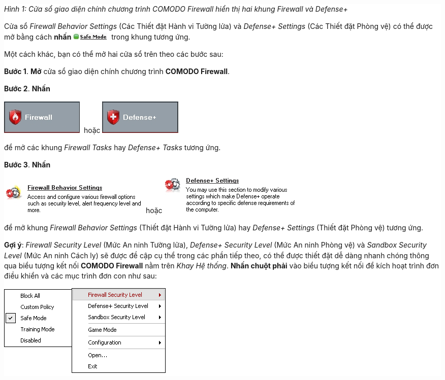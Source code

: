 
*Hình 1: Cửa sổ giao diện chính chương trình COMODO Firewall hiển thị
hai khung Firewall và Defense+*

Cửa sổ *Firewall Behavior Settings* (Các Thiết đặt Hành vi Tường lửa)
và *Defense+ Settings* (Các Thiết đặt Phòng vệ) có thể được mở bằng
cách **nhấn** ![](3.5.13-cai-dat-va-su-dung-pm-comodo-firewall-media/image38.png)
 trong khung tương ứng.

Một cách khác, bạn có thể mở hai cửa sổ trên theo các bước sau:

**Bước 1**. **Mở** cửa sổ giao diện chính chương trình **COMODO
Firewall**.

**Bước 2**. **Nhấn**

![](3.5.13-cai-dat-va-su-dung-pm-comodo-firewall-media/image44.png)
 hoặc ![](3.5.13-cai-dat-va-su-dung-pm-comodo-firewall-media/image45.png)


để mở các khung *Firewall Tasks* hay *Defense+ Tasks* tương ứng.

**Bước 3**. **Nhấn**

![](3.5.13-cai-dat-va-su-dung-pm-comodo-firewall-media/image46.png)
 hoặc ![](3.5.13-cai-dat-va-su-dung-pm-comodo-firewall-media/image47.png)


để mở khung *Firewall Behavior Settings* (Thiết đặt Hành vi Tường lửa)
hay *Defense+ Settings* (Thiết đặt Phòng vệ) tương ứng.

**Gợi ý**: *Firewall Security Level* (Mức An ninh Tường lửa), *Defense+
Security Level* (Mức An ninh Phòng vệ) và *Sandbox Security Level* (Mức
An ninh Cách ly) sẽ được đề cập cụ thể trong các phần tiếp theo, có thể
được thiết đặt dễ dàng nhanh chóng thông qua biểu tượng kết nối **COMODO
Firewall** nằm trên *Khay Hệ thống*. **Nhấn chuột phải** vào biểu tượng
kết nối để kích hoạt trình đơn điều khiển và các mục trình đơn con như
sau:

![](3.5.13-cai-dat-va-su-dung-pm-comodo-firewall-media/image48.png)
